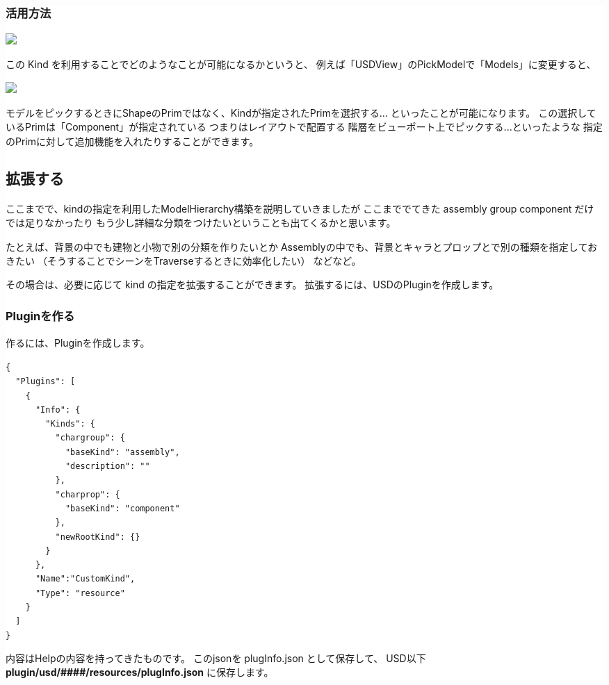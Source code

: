 ### 活用方法

![](https://gyazo.com/f562caa3aaf7c2a43fbd6751f1bb771d.png)

この Kind を利用することでどのようなことが可能になるかというと、
例えば「USDView」のPickModelで「Models」に変更すると、

![](https://i.gyazo.com/2d2cb6209886ec9ebc67abf1ae70e75f.gif)

モデルをピックするときにShapeのPrimではなく、Kindが指定されたPrimを選択する...
といったことが可能になります。
この選択しているPrimは「Component」が指定されている つまりはレイアウトで配置する
階層をビューポート上でピックする...といったような
指定のPrimに対して追加機能を入れたりすることができます。

## 拡張する

ここまでで、kindの指定を利用したModelHierarchy構築を説明していきましたが
ここまででてきた assembly group component だけでは足りなかったり
もう少し詳細な分類をつけたいということも出てくるかと思います。

たとえば、背景の中でも建物と小物で別の分類を作りたいとか
Assemblyの中でも、背景とキャラとプロップとで別の種類を指定しておきたい
（そうすることでシーンをTraverseするときに効率化したい）
などなど。

その場合は、必要に応じて kind の指定を拡張することができます。
拡張するには、USDのPluginを作成します。

### Pluginを作る

作るには、Pluginを作成します。

```
{
  "Plugins": [
    {
      "Info": {
        "Kinds": {
          "chargroup": {
            "baseKind": "assembly",
            "description": ""
          },
          "charprop": {
            "baseKind": "component"
          },
          "newRootKind": {}
        }
      },
      "Name":"CustomKind",
      "Type": "resource"
    }
  ]
}
```
内容はHelpの内容を持ってきたものです。
このjsonを plugInfo.json として保存して、
USD以下 **plugin/usd/####/resources/plugInfo.json** に保存します。
